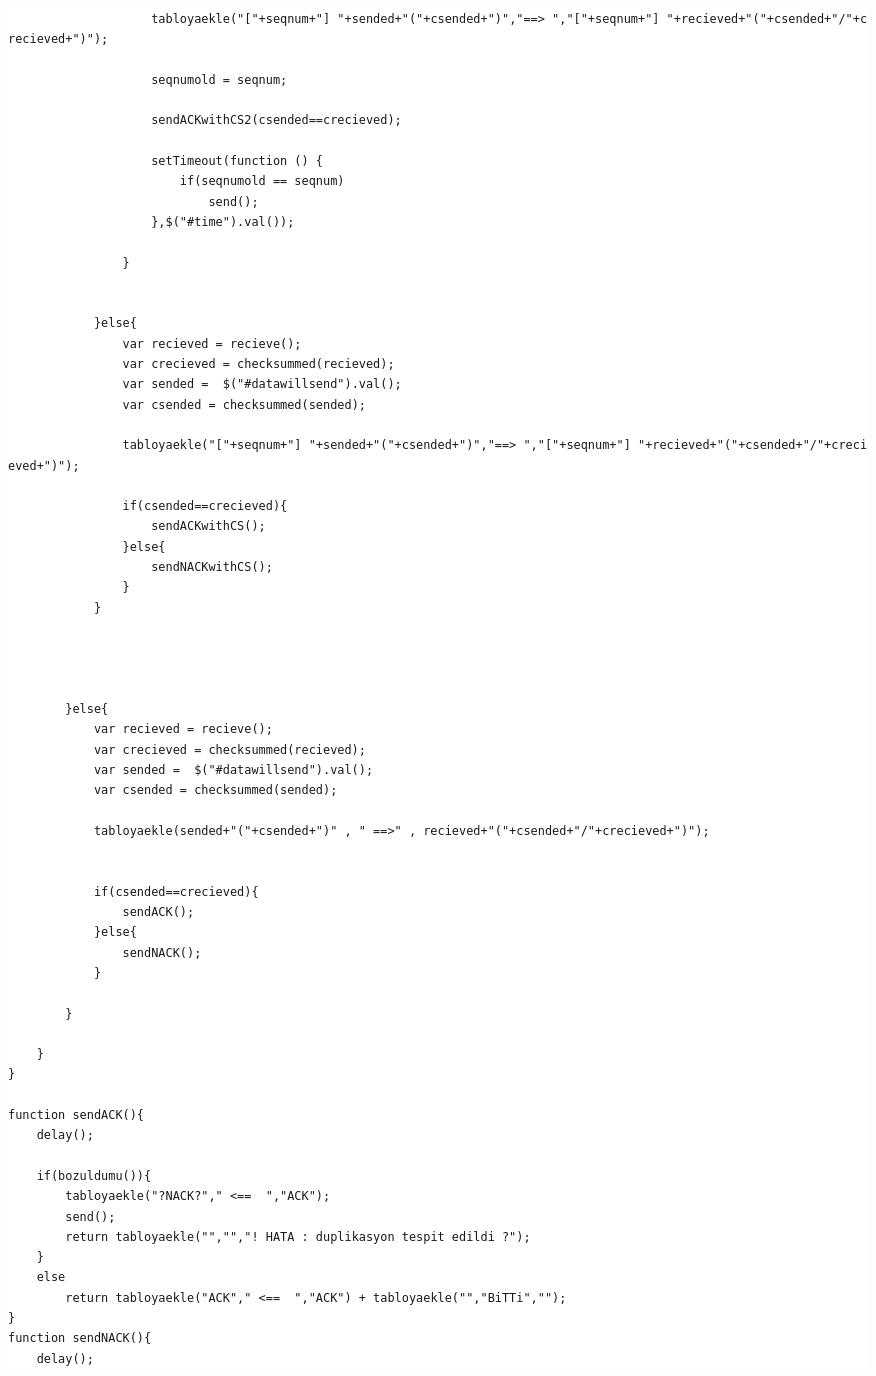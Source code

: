                         tabloyaekle("["+seqnum+"] "+sended+"("+csended+")","==> ","["+seqnum+"] "+recieved+"("+csended+"/"+crecieved+")");

                        seqnumold = seqnum;

                        sendACKwithCS2(csended==crecieved);

                        setTimeout(function () {
                            if(seqnumold == seqnum)
                                send();
                        },$("#time").val());

                    }


                }else{
                    var recieved = recieve();
                    var crecieved = checksummed(recieved);
                    var sended =  $("#datawillsend").val();
                    var csended = checksummed(sended);

                    tabloyaekle("["+seqnum+"] "+sended+"("+csended+")","==> ","["+seqnum+"] "+recieved+"("+csended+"/"+crecieved+")");

                    if(csended==crecieved){
                        sendACKwithCS();
                    }else{
                        sendNACKwithCS();
                    }
                }




            }else{
                var recieved = recieve();
                var crecieved = checksummed(recieved);
                var sended =  $("#datawillsend").val();
                var csended = checksummed(sended);

                tabloyaekle(sended+"("+csended+")" , " ==>" , recieved+"("+csended+"/"+crecieved+")");


                if(csended==crecieved){
                    sendACK();
                }else{
                    sendNACK();
                }

            }

        }
    }

    function sendACK(){
        delay();

        if(bozuldumu()){
            tabloyaekle("?NACK?"," <==  ","ACK");
            send();
            return tabloyaekle("","","! HATA : duplikasyon tespit edildi ?");
        }
        else
            return tabloyaekle("ACK"," <==  ","ACK") + tabloyaekle("","BiTTi","");
    }
    function sendNACK(){
        delay();
